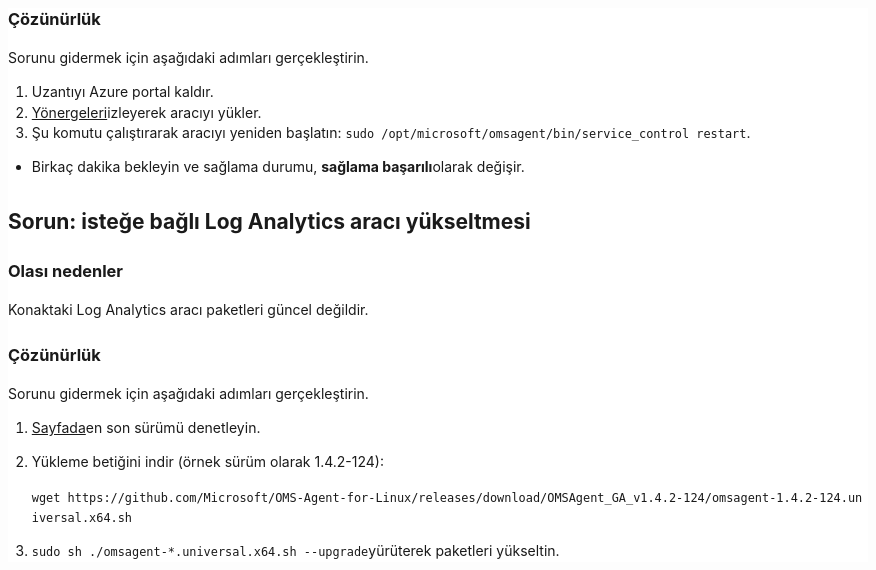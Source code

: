 ### <a name="resolution"></a>Çözünürlük 
Sorunu gidermek için aşağıdaki adımları gerçekleştirin.
1. Uzantıyı Azure portal kaldır.
2. [Yönergeleri](../../azure-monitor/learn/quick-collect-linux-computer.md)izleyerek aracıyı yükler.
3. Şu komutu çalıştırarak aracıyı yeniden başlatın: `sudo /opt/microsoft/omsagent/bin/service_control restart`.
* Birkaç dakika bekleyin ve sağlama durumu, **sağlama başarılı**olarak değişir.


## <a name="issue-the-log-analytics-agent-upgrade-on-demand"></a>Sorun: isteğe bağlı Log Analytics aracı yükseltmesi

### <a name="probable-causes"></a>Olası nedenler

Konaktaki Log Analytics aracı paketleri güncel değildir.

### <a name="resolution"></a>Çözünürlük 
Sorunu gidermek için aşağıdaki adımları gerçekleştirin.

1. [Sayfada](https://github.com/Microsoft/OMS-Agent-for-Linux/releases/)en son sürümü denetleyin.
2. Yükleme betiğini indir (örnek sürüm olarak 1.4.2-124):

    ```
    wget https://github.com/Microsoft/OMS-Agent-for-Linux/releases/download/OMSAgent_GA_v1.4.2-124/omsagent-1.4.2-124.universal.x64.sh
    ```

3. `sudo sh ./omsagent-*.universal.x64.sh --upgrade`yürüterek paketleri yükseltin.
